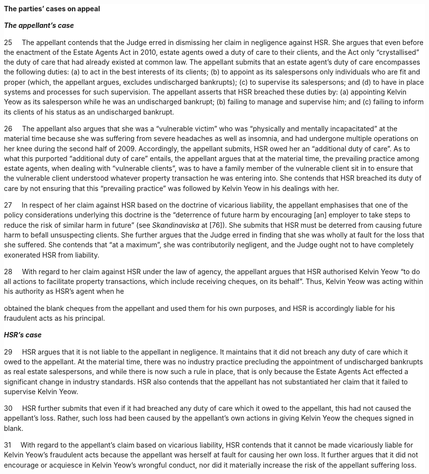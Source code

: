 **The parties’ cases on appeal** 

**_The appellant’s case_** 

25     The appellant contends that the Judge erred in dismissing her claim in negligence against HSR. She argues that even before the enactment of the Estate Agents Act in 2010, estate agents owed a duty of care to their clients, and the Act only “crystallised” the duty of care that had already existed at common law. The appellant submits that an estate agent’s duty of care encompasses the following duties: (a) to act in the best interests of its clients; (b) to appoint as its salespersons only individuals who are fit and proper (which, the appellant argues, excludes undischarged bankrupts); (c) to supervise its salespersons; and (d) to have in place systems and processes for such supervision. The appellant asserts that HSR breached these duties by: (a) appointing Kelvin Yeow as its salesperson while he was an undischarged bankrupt; (b) failing to manage and supervise him; and (c) failing to inform its clients of his status as an undischarged bankrupt. 

26     The appellant also argues that she was a “vulnerable victim” who was “physically and mentally incapacitated” at the material time because she was suffering from severe headaches as well as insomnia, and had undergone multiple operations on her knee during the second half of 2009. Accordingly, the appellant submits, HSR owed her an “additional duty of care”. As to what this purported “additional duty of care” entails, the appellant argues that at the material time, the prevailing practice among estate agents, when dealing with “vulnerable clients”, was to have a family member of the vulnerable client sit in to ensure that the vulnerable client understood whatever property transaction he was entering into. She contends that HSR breached its duty of care by not ensuring that this “prevailing practice” was followed by Kelvin Yeow in his dealings with her. 

27     In respect of her claim against HSR based on the doctrine of vicarious liability, the appellant emphasises that one of the policy considerations underlying this doctrine is the “deterrence of future harm by encouraging [an] employer to take steps to reduce the risk of similar harm in future” (see _Skandinaviska_ at [76]). She submits that HSR must be deterred from causing future harm to befall unsuspecting clients. She further argues that the Judge erred in finding that she was wholly at fault for the loss that she suffered. She contends that “at a maximum”, she was contributorily negligent, and the Judge ought not to have completely exonerated HSR from liability. 

28     With regard to her claim against HSR under the law of agency, the appellant argues that HSR authorised Kelvin Yeow “to do all actions to facilitate property transactions, which include receiving cheques, on its behalf”. Thus, Kelvin Yeow was acting within his authority as HSR’s agent when he 


obtained the blank cheques from the appellant and used them for his own purposes, and HSR is accordingly liable for his fraudulent acts as his principal. 

**_HSR’s case_** 

29     HSR argues that it is not liable to the appellant in negligence. It maintains that it did not breach any duty of care which it owed to the appellant. At the material time, there was no industry practice precluding the appointment of undischarged bankrupts as real estate salespersons, and while there is now such a rule in place, that is only because the Estate Agents Act effected a significant change in industry standards. HSR also contends that the appellant has not substantiated her claim that it failed to supervise Kelvin Yeow. 

30     HSR further submits that even if it had breached any duty of care which it owed to the appellant, this had not caused the appellant’s loss. Rather, such loss had been caused by the appellant’s own actions in giving Kelvin Yeow the cheques signed in blank. 

31     With regard to the appellant’s claim based on vicarious liability, HSR contends that it cannot be made vicariously liable for Kelvin Yeow’s fraudulent acts because the appellant was herself at fault for causing her own loss. It further argues that it did not encourage or acquiesce in Kelvin Yeow’s wrongful conduct, nor did it materially increase the risk of the appellant suffering loss. 
